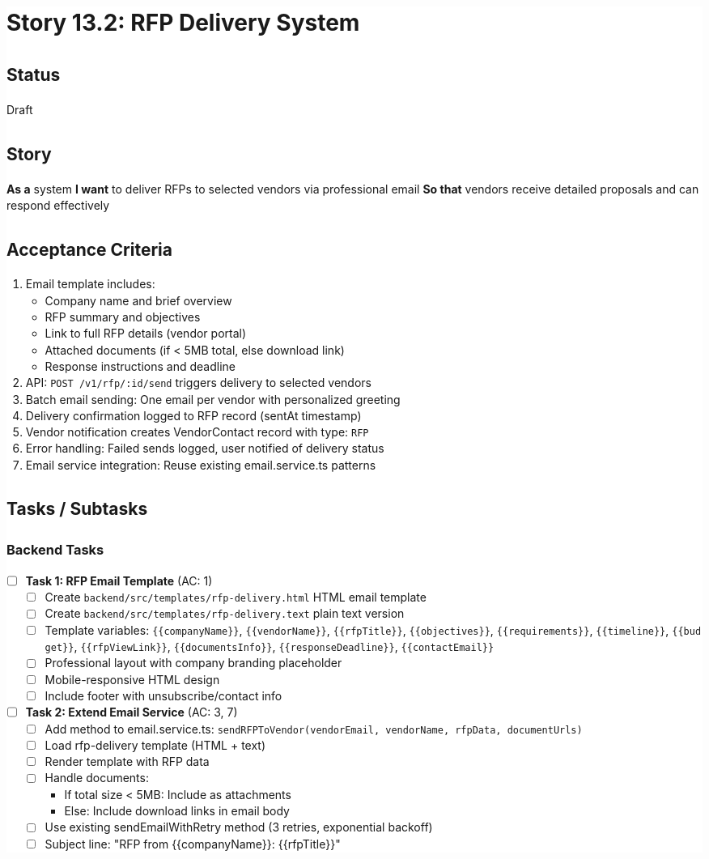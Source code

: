# Story 13.2: RFP Delivery System

## Status
Draft

## Story

**As a** system
**I want** to deliver RFPs to selected vendors via professional email
**So that** vendors receive detailed proposals and can respond effectively

## Acceptance Criteria

1. Email template includes:
   - Company name and brief overview
   - RFP summary and objectives
   - Link to full RFP details (vendor portal)
   - Attached documents (if < 5MB total, else download link)
   - Response instructions and deadline
2. API: `POST /v1/rfp/:id/send` triggers delivery to selected vendors
3. Batch email sending: One email per vendor with personalized greeting
4. Delivery confirmation logged to RFP record (sentAt timestamp)
5. Vendor notification creates VendorContact record with type: `RFP`
6. Error handling: Failed sends logged, user notified of delivery status
7. Email service integration: Reuse existing email.service.ts patterns

## Tasks / Subtasks

### Backend Tasks

- [ ] **Task 1: RFP Email Template** (AC: 1)
  - [ ] Create `backend/src/templates/rfp-delivery.html` HTML email template
  - [ ] Create `backend/src/templates/rfp-delivery.text` plain text version
  - [ ] Template variables: `{{companyName}}`, `{{vendorName}}`, `{{rfpTitle}}`, `{{objectives}}`, `{{requirements}}`, `{{timeline}}`, `{{budget}}`, `{{rfpViewLink}}`, `{{documentsInfo}}`, `{{responseDeadline}}`, `{{contactEmail}}`
  - [ ] Professional layout with company branding placeholder
  - [ ] Mobile-responsive HTML design
  - [ ] Include footer with unsubscribe/contact info

- [ ] **Task 2: Extend Email Service** (AC: 3, 7)
  - [ ] Add method to email.service.ts: `sendRFPToVendor(vendorEmail, vendorName, rfpData, documentUrls)`
  - [ ] Load rfp-delivery template (HTML + text)
  - [ ] Render template with RFP data
  - [ ] Handle documents:
    - If total size < 5MB: Include as attachments
    - Else: Include download links in email body
  - [ ] Use existing sendEmailWithRetry method (3 retries, exponential backoff)
  - [ ] Subject line: "RFP from {{companyName}}: {{rfpTitle}}"
